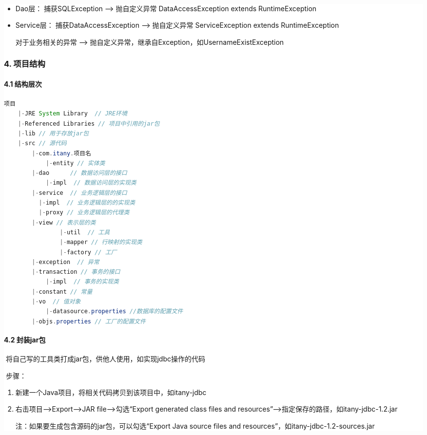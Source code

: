 - Dao层： 捕获SQLException ——> 抛自定义异常 DataAccessException extends RuntimeException

- Service层： 捕获DataAccessException ——> 抛自定义异常 ServiceException extends RuntimeException

  对于业务相关的异常 ——> 抛自定义异常，继承自Exception，如UsernameExistException

### 4. 项目结构

#### 4.1 结构层次

```java
项目
	|-JRE System Library  // JRE环境
	|-Referenced Libraries // 项目中引用的jar包
	|-lib // 用于存放jar包
	|-src // 源代码
   		|-com.itany.项目名
   			|-entity // 实体类
        |-dao      // 数据访问层的接口
        	|-impl  // 数据访问层的实现类
        |-service  // 业务逻辑层的接口
          |-impl  // 业务逻辑层的的实现类
          |-proxy // 业务逻辑层的代理类
        |-view // 表示层的类
 				|-util  // 工具
 				|-mapper // 行映射的实现类 
 				|-factory // 工厂
      	|-exception  // 异常
      	|-transaction // 事务的接口
      		|-impl	// 事务的实现类
      	|-constant // 常量    
      	|-vo  // 值对象
			|-datasource.properties //数据库的配置文件
   		|-objs.properties // 工厂的配置文件
```

#### 4.2 封装jar包

​	将自己写的工具类打成jar包，供他人使用，如实现jdbc操作的代码

​	步骤：

1. 新建一个Java项目，将相关代码拷贝到该项目中，如itany-jdbc

2. 右击项目——>Export——>JAR file——>勾选“Export generated class files and resources”——>指定保存的路径，如itany-jdbc-1.2.jar

   注：如果要生成包含源码的jar包，可以勾选“Export Java source files and resources”，如itany-jdbc-1.2-sources.jar






